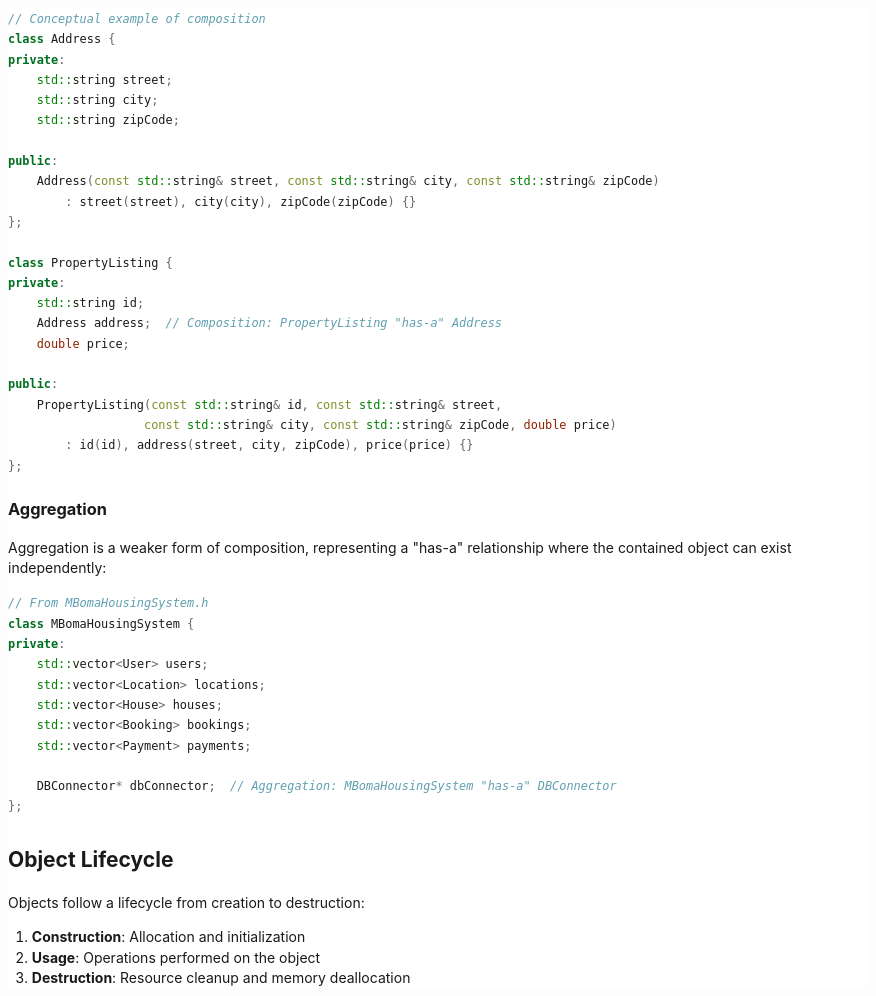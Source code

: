 ```cpp
// Conceptual example of composition
class Address {
private:
    std::string street;
    std::string city;
    std::string zipCode;

public:
    Address(const std::string& street, const std::string& city, const std::string& zipCode)
        : street(street), city(city), zipCode(zipCode) {}
};

class PropertyListing {
private:
    std::string id;
    Address address;  // Composition: PropertyListing "has-a" Address
    double price;

public:
    PropertyListing(const std::string& id, const std::string& street, 
                   const std::string& city, const std::string& zipCode, double price)
        : id(id), address(street, city, zipCode), price(price) {}
};
```

### Aggregation

Aggregation is a weaker form of composition, representing a "has-a" relationship where the contained object can exist independently:

```cpp
// From MBomaHousingSystem.h
class MBomaHousingSystem {
private:
    std::vector<User> users;
    std::vector<Location> locations;
    std::vector<House> houses;
    std::vector<Booking> bookings;
    std::vector<Payment> payments;
    
    DBConnector* dbConnector;  // Aggregation: MBomaHousingSystem "has-a" DBConnector
};
```

## Object Lifecycle

Objects follow a lifecycle from creation to destruction:

1. **Construction**: Allocation and initialization
2. **Usage**: Operations performed on the object
3. **Destruction**: Resource cleanup and memory deallocation

